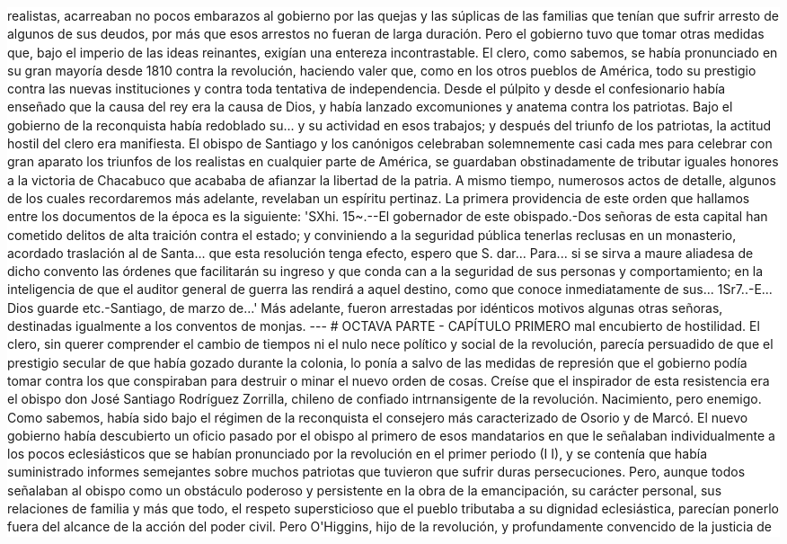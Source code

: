 realistas, acarreaban no pocos embarazos al gobierno por las quejas y las súplicas de las familias que tenían que sufrir arresto de algunos de sus deudos, por más que esos arrestos no fueran de larga duración. Pero el gobierno tuvo que tomar otras medidas que, bajo el imperio de las ideas reinantes, exigían una entereza incontrastable. El clero, como sabemos, se había pronunciado en su gran mayoría desde 1810 contra la revolución, haciendo valer que, como en los otros pueblos de América, todo su prestigio contra las nuevas instituciones y contra toda tentativa de independencia. Desde el púlpito y desde el confesionario había enseñado que la causa del rey era la causa de Dios, y había lanzado excomuniones y anatema contra los patriotas. Bajo el gobierno de la reconquista había redoblado su... y su actividad en esos trabajos; y después del triunfo de los patriotas, la actitud hostil del clero era manifiesta. El obispo de Santiago y los canónigos celebraban solemnemente casi cada mes para celebrar con gran aparato los triunfos de los realistas en cualquier parte de América, se guardaban obstinadamente de tributar iguales honores a la victoria de Chacabuco que acababa de afianzar la libertad de la patria. A mismo tiempo, numerosos actos de detalle, algunos de los cuales recordaremos más adelante, revelaban un espíritu pertinaz. La primera providencia de este orden que hallamos entre los documentos de la época es la siguiente: 'SXhi. 15~.--El gobernador de este obispado.-Dos señoras de esta capital han cometido delitos de alta traición contra el estado; y conviniendo a la seguridad pública tenerlas reclusas en un monasterio, acordado traslación al de Santa... que esta resolución tenga efecto, espero que S. dar... Para... si se sirva a maure aliadesa de dicho convento las órdenes que facilitarán su ingreso y que conda can a la seguridad de sus personas y comportamiento; en la inteligencia de que el auditor general de guerra las rendirá a aquel destino, como que conoce inmediatamente de sus... 1Sr7..-E... Dios guarde etc.-Santiago, de marzo de...' Más adelante, fueron arrestadas por idénticos motivos algunas otras señoras, destinadas igualmente a los conventos de monjas. --- # OCTAVA PARTE - CAPÍTULO PRIMERO mal encubierto de hostilidad. El clero, sin querer comprender el cambio de tiempos ni el nulo nece político y social de la revolución, parecía persuadido de que el prestigio secular de que había gozado durante la colonia, lo ponía a salvo de las medidas de represión que el gobierno podía tomar contra los que conspiraban para destruir o minar el nuevo orden de cosas. Creíse que el inspirador de esta resistencia era el obispo don José Santiago Rodríguez Zorrilla, chileno de confiado intrnansigente de la revolución. Nacimiento, pero enemigo. Como sabemos, había sido bajo el régimen de la reconquista el consejero más caracterizado de Osorio y de Marcó. El nuevo gobierno había descubierto un oficio pasado por el obispo al primero de esos mandatarios en que le señalaban individualmente a los pocos eclesiásticos que se habían pronunciado por la revolución en el primer periodo (I I), y se contenía que había suministrado informes semejantes sobre muchos patriotas que tuvieron que sufrir duras persecuciones. Pero, aunque todos señalaban al obispo como un obstáculo poderoso y persistente en la obra de la emancipación, su carácter personal, sus relaciones de familia y más que todo, el respeto supersticioso que el pueblo tributaba a su dignidad eclesiástica, parecían ponerlo fuera del alcance de la acción del poder civil. Pero O'Higgins, hijo de la revolución, y profundamente convencido de la justicia de